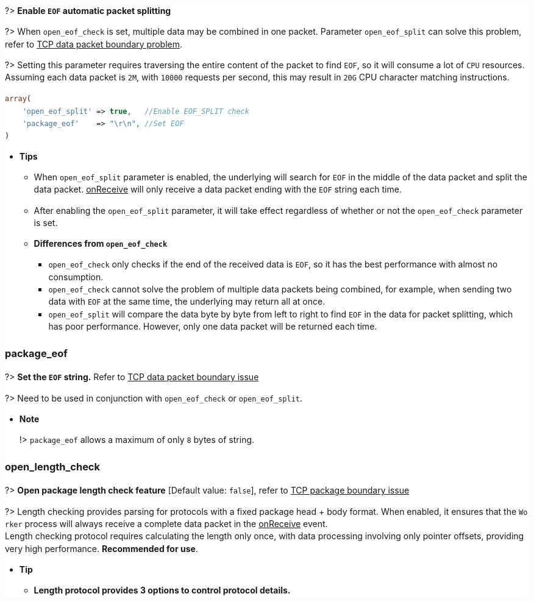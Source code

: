 ?> **Enable `EOF` automatic packet splitting**

?> When `open_eof_check` is set, multiple data may be combined in one packet. Parameter `open_eof_split` can solve this problem, refer to [TCP data packet boundary problem](/learn?id=tcp数据包边界问题).

?> Setting this parameter requires traversing the entire content of the packet to find `EOF`, so it will consume a lot of `CPU` resources. Assuming each data packet is `2M`, with `10000` requests per second, this may result in `20G` CPU character matching instructions.

```php
array(
    'open_eof_split' => true,   //Enable EOF_SPLIT check
    'package_eof'    => "\r\n", //Set EOF
)
```

  * **Tips**

    * When `open_eof_split` parameter is enabled, the underlying will search for `EOF` in the middle of the data packet and split the data packet. [onReceive](/server/events?id=onreceive) will only receive a data packet ending with the `EOF` string each time.
    
    * After enabling the `open_eof_split` parameter, it will take effect regardless of whether or not the `open_eof_check` parameter is set.

    * **Differences from `open_eof_check`**
    
        * `open_eof_check` only checks if the end of the received data is `EOF`, so it has the best performance with almost no consumption.
        * `open_eof_check` cannot solve the problem of multiple data packets being combined, for example, when sending two data with `EOF` at the same time, the underlying may return all at once.
        * `open_eof_split` will compare the data byte by byte from left to right to find `EOF` in the data for packet splitting, which has poor performance. However, only one data packet will be returned each time.
### package_eof

?> **Set the `EOF` string.** Refer to [TCP data packet boundary issue](/learn?id=tcp数据包边界问题)

?> Need to be used in conjunction with `open_eof_check` or `open_eof_split`.

  * **Note**

    !> `package_eof` allows a maximum of only `8` bytes of string.
### open_length_check

?> **Open package length check feature** [Default value: `false`], refer to [TCP package boundary issue](/learn?id=tcp数据包边界问题)

?> Length checking provides parsing for protocols with a fixed package head + body format. When enabled, it ensures that the `Worker` process will always receive a complete data packet in the [onReceive](/server/events?id=onreceive) event.  
Length checking protocol requires calculating the length only once, with data processing involving only pointer offsets, providing very high performance. **Recommended for use**.

  * **Tip**

    * **Length protocol provides 3 options to control protocol details.**
